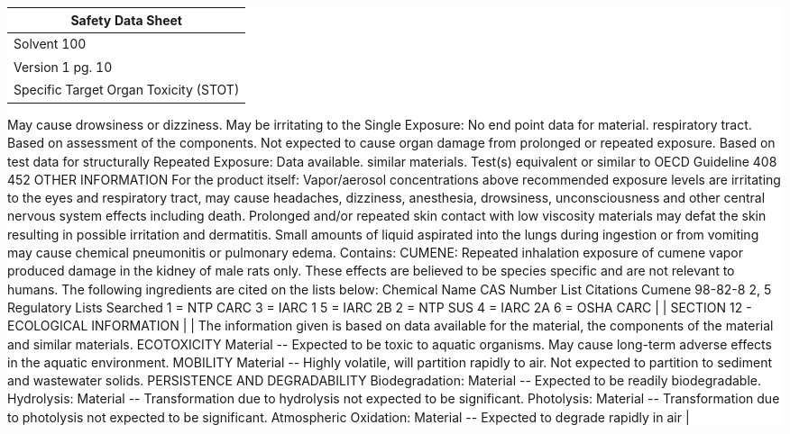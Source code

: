 | Safety Data Sheet |
| --- |
| Solvent 100 |
| Version 1 pg. 10 |
| Specific Target Organ Toxicity (STOT)
May cause drowsiness or dizziness. May be irritating to the
Single Exposure: No end point data for material.
respiratory tract. Based on assessment of the components.
Not expected to cause organ damage from prolonged or
repeated exposure. Based on test data for structurally
Repeated Exposure: Data available.
similar materials. Test(s) equivalent or similar to OECD
Guideline 408 452
OTHER INFORMATION
For the product itself:
Vapor/aerosol concentrations above recommended exposure levels are irritating to the eyes and respiratory
tract, may cause headaches, dizziness, anesthesia, drowsiness, unconsciousness and other central
nervous system effects including death.
Prolonged and/or repeated skin contact with low viscosity materials may defat the skin resulting in possible
irritation and dermatitis.
Small amounts of liquid aspirated into the lungs during ingestion or from vomiting may cause chemical
pneumonitis or pulmonary edema.
Contains:
CUMENE: Repeated inhalation exposure of cumene vapor produced damage in the kidney of male rats
only. These effects are believed to be species specific and are not relevant to humans.
The following ingredients are cited on the lists below:
Chemical Name CAS Number List Citations
Cumene 98-82-8 2, 5
Regulatory Lists Searched
1 = NTP CARC 3 = IARC 1 5 = IARC 2B
2 = NTP SUS 4 = IARC 2A 6 = OSHA CARC |
| SECTION 12 - ECOLOGICAL INFORMATION |
| The information given is based on data available for the material, the components of the material and
similar materials.
ECOTOXICITY
Material -- Expected to be toxic to aquatic organisms. May cause long-term adverse effects in the
aquatic environment.
MOBILITY
Material -- Highly volatile, will partition rapidly to air. Not expected to partition to sediment and
wastewater solids.
PERSISTENCE AND DEGRADABILITY
Biodegradation: Material -- Expected to be readily biodegradable.
Hydrolysis: Material -- Transformation due to hydrolysis not expected to be significant.
Photolysis: Material -- Transformation due to photolysis not expected to be significant.
Atmospheric Oxidation: Material -- Expected to degrade rapidly in air |
